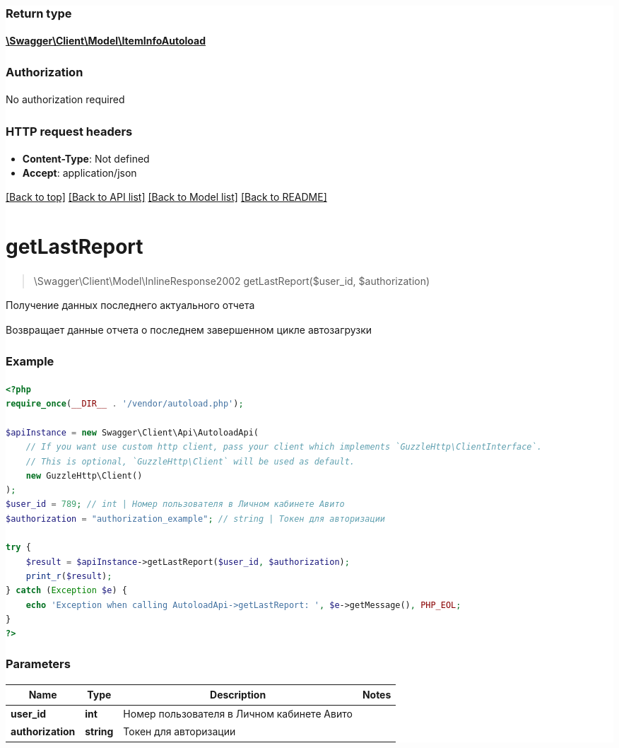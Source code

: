 ### Return type

[**\Swagger\Client\Model\ItemInfoAutoload**](../Model/ItemInfoAutoload.md)

### Authorization

No authorization required

### HTTP request headers

 - **Content-Type**: Not defined
 - **Accept**: application/json

[[Back to top]](#) [[Back to API list]](../../README.md#documentation-for-api-endpoints) [[Back to Model list]](../../README.md#documentation-for-models) [[Back to README]](../../README.md)

# **getLastReport**
> \Swagger\Client\Model\InlineResponse2002 getLastReport($user_id, $authorization)

Получение данных последнего актуального отчета

Возвращает данные отчета о последнем завершенном цикле автозагрузки

### Example
```php
<?php
require_once(__DIR__ . '/vendor/autoload.php');

$apiInstance = new Swagger\Client\Api\AutoloadApi(
    // If you want use custom http client, pass your client which implements `GuzzleHttp\ClientInterface`.
    // This is optional, `GuzzleHttp\Client` will be used as default.
    new GuzzleHttp\Client()
);
$user_id = 789; // int | Номер пользователя в Личном кабинете Авито
$authorization = "authorization_example"; // string | Токен для авторизации

try {
    $result = $apiInstance->getLastReport($user_id, $authorization);
    print_r($result);
} catch (Exception $e) {
    echo 'Exception when calling AutoloadApi->getLastReport: ', $e->getMessage(), PHP_EOL;
}
?>
```

### Parameters

Name | Type | Description  | Notes
------------- | ------------- | ------------- | -------------
 **user_id** | **int**| Номер пользователя в Личном кабинете Авито |
 **authorization** | **string**| Токен для авторизации |
